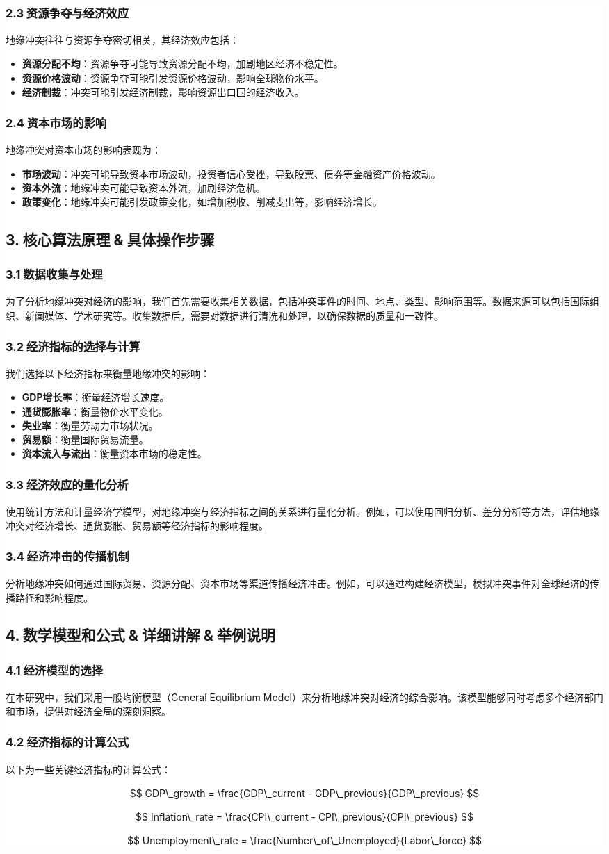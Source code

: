 ### 2.3 资源争夺与经济效应
地缘冲突往往与资源争夺密切相关，其经济效应包括：
- **资源分配不均**：资源争夺可能导致资源分配不均，加剧地区经济不稳定性。
- **资源价格波动**：资源争夺可能引发资源价格波动，影响全球物价水平。
- **经济制裁**：冲突可能引发经济制裁，影响资源出口国的经济收入。

### 2.4 资本市场的影响
地缘冲突对资本市场的影响表现为：
- **市场波动**：冲突可能导致资本市场波动，投资者信心受挫，导致股票、债券等金融资产价格波动。
- **资本外流**：地缘冲突可能导致资本外流，加剧经济危机。
- **政策变化**：地缘冲突可能引发政策变化，如增加税收、削减支出等，影响经济增长。

## 3. 核心算法原理 & 具体操作步骤

### 3.1 数据收集与处理
为了分析地缘冲突对经济的影响，我们首先需要收集相关数据，包括冲突事件的时间、地点、类型、影响范围等。数据来源可以包括国际组织、新闻媒体、学术研究等。收集数据后，需要对数据进行清洗和处理，以确保数据的质量和一致性。

### 3.2 经济指标的选择与计算
我们选择以下经济指标来衡量地缘冲突的影响：
- **GDP增长率**：衡量经济增长速度。
- **通货膨胀率**：衡量物价水平变化。
- **失业率**：衡量劳动力市场状况。
- **贸易额**：衡量国际贸易流量。
- **资本流入与流出**：衡量资本市场的稳定性。

### 3.3 经济效应的量化分析
使用统计方法和计量经济学模型，对地缘冲突与经济指标之间的关系进行量化分析。例如，可以使用回归分析、差分分析等方法，评估地缘冲突对经济增长、通货膨胀、贸易额等经济指标的影响程度。

### 3.4 经济冲击的传播机制
分析地缘冲突如何通过国际贸易、资源分配、资本市场等渠道传播经济冲击。例如，可以通过构建经济模型，模拟冲突事件对全球经济的传播路径和影响程度。

## 4. 数学模型和公式 & 详细讲解 & 举例说明

### 4.1 经济模型的选择
在本研究中，我们采用一般均衡模型（General Equilibrium Model）来分析地缘冲突对经济的综合影响。该模型能够同时考虑多个经济部门和市场，提供对经济全局的深刻洞察。

### 4.2 经济指标的计算公式
以下为一些关键经济指标的计算公式：

$$
GDP\_growth = \frac{GDP\_current - GDP\_previous}{GDP\_previous}
$$

$$
Inflation\_rate = \frac{CPI\_current - CPI\_previous}{CPI\_previous}
$$

$$
Unemployment\_rate = \frac{Number\_of\_Unemployed}{Labor\_force}
$$

